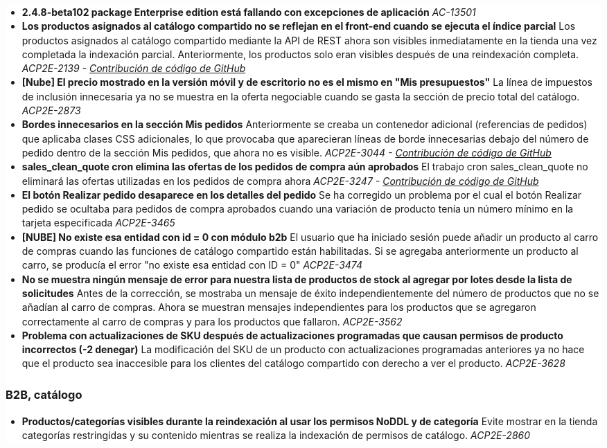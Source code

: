 * __2.4.8-beta102 package Enterprise edition está fallando con excepciones de aplicación__
  _AC-13501_
* __Los productos asignados al catálogo compartido no se reflejan en el front-end cuando se ejecuta el índice parcial__
Los productos asignados al catálogo compartido mediante la API de REST ahora son visibles inmediatamente en la tienda una vez completada la indexación parcial. Anteriormente, los productos solo eran visibles después de una reindexación completa.
  _ACP2E-2139 - [Contribución de código de GitHub](https://github.com/magento/magento2/commit/7377de59)_
* __[Nube] El precio mostrado en la versión móvil y de escritorio no es el mismo en &quot;Mis presupuestos&quot;__
La línea de impuestos de inclusión innecesaria ya no se muestra en la oferta negociable cuando se gasta la sección de precio total del catálogo.
  _ACP2E-2873_
* __Bordes innecesarios en la sección Mis pedidos__
Anteriormente se creaba un contenedor adicional (referencias de pedidos) que aplicaba clases CSS adicionales, lo que provocaba que aparecieran líneas de borde innecesarias debajo del número de pedido dentro de la sección Mis pedidos, que ahora no es visible.
  _ACP2E-3044 - [Contribución de código de GitHub](https://github.com/magento/magento2/commit/9af794a4)_
* __sales_clean_quote cron elimina las ofertas de los pedidos de compra aún aprobados__
El trabajo cron sales_clean_quote no eliminará las ofertas utilizadas en los pedidos de compra ahora
  _ACP2E-3247 - [Contribución de código de GitHub](https://github.com/magento/magento2/commit/581b7ef1)_
* __El botón Realizar pedido desaparece en los detalles del pedido__
Se ha corregido un problema por el cual el botón Realizar pedido se ocultaba para pedidos de compra aprobados cuando una variación de producto tenía un número mínimo en la tarjeta especificada
  _ACP2E-3465_
* __[NUBE] No existe esa entidad con id = 0 con módulo b2b__
El usuario que ha iniciado sesión puede añadir un producto al carro de compras cuando las funciones de catálogo compartido están habilitadas.
Si se agregaba anteriormente un producto al carro, se producía el error &quot;no existe esa entidad con ID = 0&quot;
  _ACP2E-3474_
* __No se muestra ningún mensaje de error para nuestra lista de productos de stock al agregar por lotes desde la lista de solicitudes__
Antes de la corrección, se mostraba un mensaje de éxito independientemente del número de productos que no se añadían al carro de compras. Ahora se muestran mensajes independientes para los productos que se agregaron correctamente al carro de compras y para los productos que fallaron.
  _ACP2E-3562_
* __Problema con actualizaciones de SKU después de actualizaciones programadas que causan permisos de producto incorrectos (-2 denegar)__
La modificación del SKU de un producto con actualizaciones programadas anteriores ya no hace que el producto sea inaccesible para los clientes del catálogo compartido con derecho a ver el producto.
  _ACP2E-3628_

### B2B, catálogo

* __Productos/categorías visibles durante la reindexación al usar los permisos NoDDL y de categoría__
Evite mostrar en la tienda categorías restringidas y su contenido mientras se realiza la indexación de permisos de catálogo.
  _ACP2E-2860_
